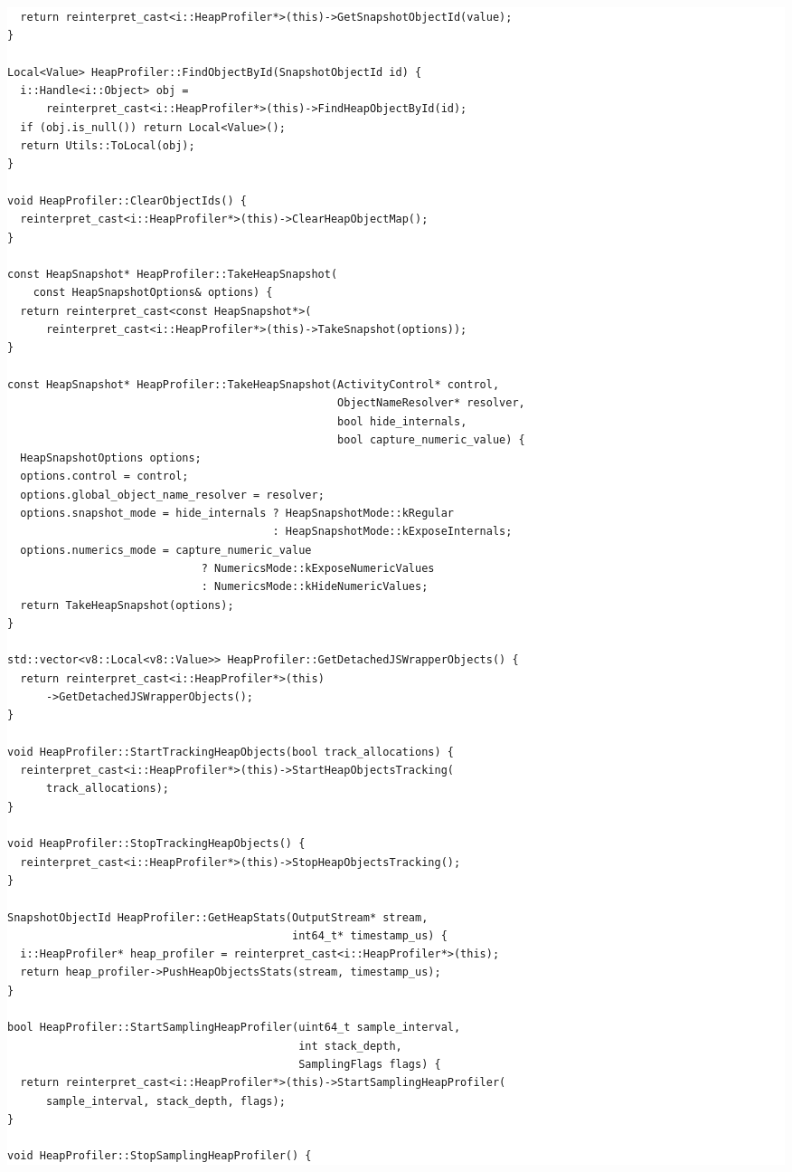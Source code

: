 ```
  return reinterpret_cast<i::HeapProfiler*>(this)->GetSnapshotObjectId(value);
}

Local<Value> HeapProfiler::FindObjectById(SnapshotObjectId id) {
  i::Handle<i::Object> obj =
      reinterpret_cast<i::HeapProfiler*>(this)->FindHeapObjectById(id);
  if (obj.is_null()) return Local<Value>();
  return Utils::ToLocal(obj);
}

void HeapProfiler::ClearObjectIds() {
  reinterpret_cast<i::HeapProfiler*>(this)->ClearHeapObjectMap();
}

const HeapSnapshot* HeapProfiler::TakeHeapSnapshot(
    const HeapSnapshotOptions& options) {
  return reinterpret_cast<const HeapSnapshot*>(
      reinterpret_cast<i::HeapProfiler*>(this)->TakeSnapshot(options));
}

const HeapSnapshot* HeapProfiler::TakeHeapSnapshot(ActivityControl* control,
                                                   ObjectNameResolver* resolver,
                                                   bool hide_internals,
                                                   bool capture_numeric_value) {
  HeapSnapshotOptions options;
  options.control = control;
  options.global_object_name_resolver = resolver;
  options.snapshot_mode = hide_internals ? HeapSnapshotMode::kRegular
                                         : HeapSnapshotMode::kExposeInternals;
  options.numerics_mode = capture_numeric_value
                              ? NumericsMode::kExposeNumericValues
                              : NumericsMode::kHideNumericValues;
  return TakeHeapSnapshot(options);
}

std::vector<v8::Local<v8::Value>> HeapProfiler::GetDetachedJSWrapperObjects() {
  return reinterpret_cast<i::HeapProfiler*>(this)
      ->GetDetachedJSWrapperObjects();
}

void HeapProfiler::StartTrackingHeapObjects(bool track_allocations) {
  reinterpret_cast<i::HeapProfiler*>(this)->StartHeapObjectsTracking(
      track_allocations);
}

void HeapProfiler::StopTrackingHeapObjects() {
  reinterpret_cast<i::HeapProfiler*>(this)->StopHeapObjectsTracking();
}

SnapshotObjectId HeapProfiler::GetHeapStats(OutputStream* stream,
                                            int64_t* timestamp_us) {
  i::HeapProfiler* heap_profiler = reinterpret_cast<i::HeapProfiler*>(this);
  return heap_profiler->PushHeapObjectsStats(stream, timestamp_us);
}

bool HeapProfiler::StartSamplingHeapProfiler(uint64_t sample_interval,
                                             int stack_depth,
                                             SamplingFlags flags) {
  return reinterpret_cast<i::HeapProfiler*>(this)->StartSamplingHeapProfiler(
      sample_interval, stack_depth, flags);
}

void HeapProfiler::StopSamplingHeapProfiler() {
```